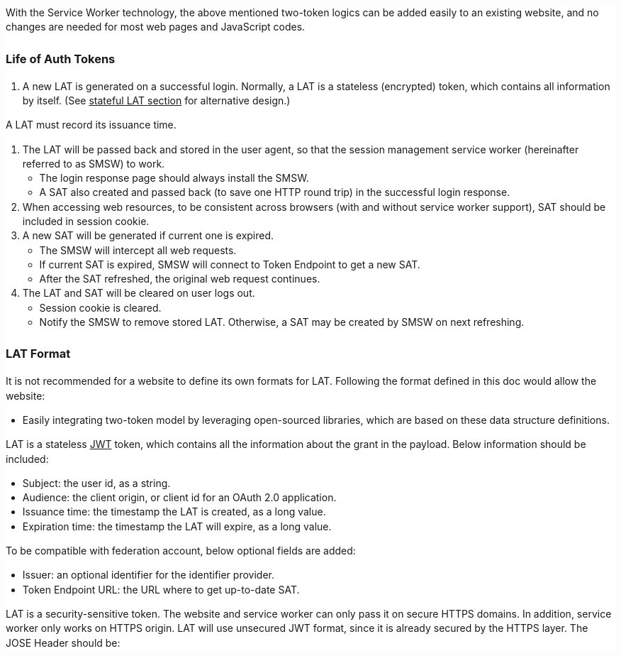 With the Service Worker technology, the above mentioned two-token logics can be
added easily to an existing website, and no changes are needed for most web
pages and JavaScript codes.

### Life of Auth Tokens

1. A new LAT is generated on a successful login. Normally, a LAT is a stateless
  (encrypted) token, which contains all information by itself. (See [stateful
  LAT section](#stateful-lat) for alternative design.)

  A LAT must record its issuance time.

1. The LAT will be passed back and stored in the user agent, so that the session
  management service worker (hereinafter referred to as SMSW) to work.
   * The login response page should always install the SMSW.
   * A SAT also created and passed back (to save one HTTP round trip) in the
     successful login response.
1. When accessing web resources, to be consistent across browsers (with and
  without service worker support), SAT should be included in session cookie.
1. A new SAT will be generated if current one is expired.
   * The SMSW will intercept all web requests.
   * If current SAT is expired, SMSW will connect to Token Endpoint to get a
     new SAT.
   * After the SAT refreshed, the original web request continues.
1. The LAT and SAT will be cleared on user logs out.
   * Session cookie is cleared.
   * Notify the SMSW to remove stored LAT. Otherwise, a SAT may be created by
     SMSW on next refreshing.

### LAT Format

It is not recommended for a website to define its own formats for LAT. Following
the format defined in this doc would allow the website:

* Easily integrating two-token model by leveraging open-sourced libraries, which
 are based on these data structure definitions.




LAT is a stateless [JWT](https://tools.ietf.org/html/rfc7519) token, which
contains all the information about the grant in the payload. Below information
should be included:

* Subject: the user id, as a string.
* Audience: the client origin, or client id for an OAuth 2.0 application.
* Issuance time: the timestamp the LAT is created, as a long value.
* Expiration time: the timestamp the LAT will expire, as a long value.

To be compatible with federation account, below optional fields are added:

* Issuer: an optional identifier for the identifier provider.
* Token Endpoint URL: the URL where to get up-to-date SAT.

LAT is a security-sensitive token. The website and service worker can only pass
it on secure HTTPS domains. In addition, service worker only works on HTTPS
origin.
LAT will use unsecured JWT format, since it is already secured by the HTTPS
layer.  The JOSE Header should be:
